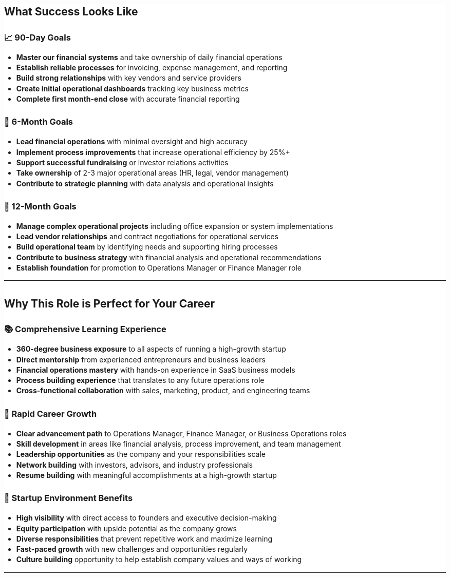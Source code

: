 
## What Success Looks Like

### **📈 90-Day Goals**
- **Master our financial systems** and take ownership of daily financial operations
- **Establish reliable processes** for invoicing, expense management, and reporting
- **Build strong relationships** with key vendors and service providers
- **Create initial operational dashboards** tracking key business metrics
- **Complete first month-end close** with accurate financial reporting

### **💪 6-Month Goals**  
- **Lead financial operations** with minimal oversight and high accuracy
- **Implement process improvements** that increase operational efficiency by 25%+
- **Support successful fundraising** or investor relations activities
- **Take ownership** of 2-3 major operational areas (HR, legal, vendor management)
- **Contribute to strategic planning** with data analysis and operational insights

### **🎯 12-Month Goals**
- **Manage complex operational projects** including office expansion or system implementations
- **Lead vendor relationships** and contract negotiations for operational services
- **Build operational team** by identifying needs and supporting hiring processes
- **Contribute to business strategy** with financial analysis and operational recommendations
- **Establish foundation** for promotion to Operations Manager or Finance Manager role

---

## Why This Role is Perfect for Your Career

### **📚 Comprehensive Learning Experience**
- **360-degree business exposure** to all aspects of running a high-growth startup
- **Direct mentorship** from experienced entrepreneurs and business leaders  
- **Financial operations mastery** with hands-on experience in SaaS business models
- **Process building experience** that translates to any future operations role
- **Cross-functional collaboration** with sales, marketing, product, and engineering teams

### **🚀 Rapid Career Growth**
- **Clear advancement path** to Operations Manager, Finance Manager, or Business Operations roles
- **Skill development** in areas like financial analysis, process improvement, and team management
- **Leadership opportunities** as the company and your responsibilities scale
- **Network building** with investors, advisors, and industry professionals
- **Resume building** with meaningful accomplishments at a high-growth startup

### **💎 Startup Environment Benefits**
- **High visibility** with direct access to founders and executive decision-making
- **Equity participation** with upside potential as the company grows
- **Diverse responsibilities** that prevent repetitive work and maximize learning
- **Fast-paced growth** with new challenges and opportunities regularly
- **Culture building** opportunity to help establish company values and ways of working

---